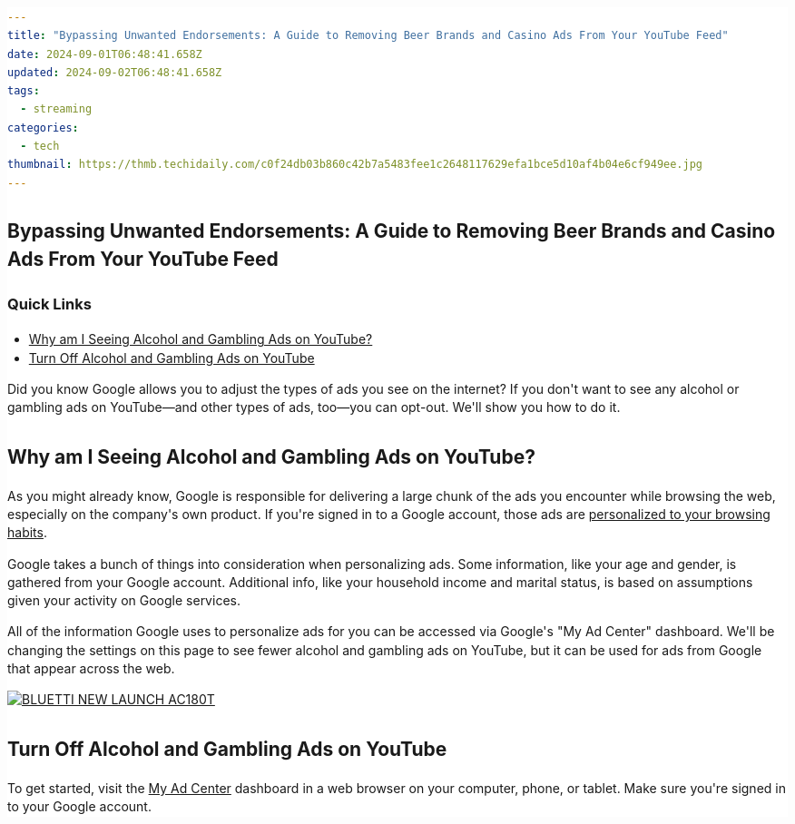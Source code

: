 ```yaml
---
title: "Bypassing Unwanted Endorsements: A Guide to Removing Beer Brands and Casino Ads From Your YouTube Feed"
date: 2024-09-01T06:48:41.658Z
updated: 2024-09-02T06:48:41.658Z
tags:
  - streaming
categories:
  - tech
thumbnail: https://thmb.techidaily.com/c0f24db03b860c42b7a5483fee1c2648117629efa1bce5d10af4b04e6cf949ee.jpg
---
```


## Bypassing Unwanted Endorsements: A Guide to Removing Beer Brands and Casino Ads From Your YouTube Feed

### Quick Links

* [Why am I Seeing Alcohol and Gambling Ads on YouTube?](https://screen-video-capture.techidaily.com/new-prime-screen-grabs-for-film-enthusiasts/)
* [Turn Off Alcohol and Gambling Ads on YouTube](https://hardware-reviews.techidaily.com/exploring-computer-gear-with-tom-comprehensive-hardware-insights-and-guides/)

 Did you know Google allows you to adjust the types of ads you see on the internet? If you don't want to see any alcohol or gambling ads on YouTube—and other types of ads, too—you can opt-out. We'll show you how to do it.

##  Why am I Seeing Alcohol and Gambling Ads on YouTube?

 As you might already know, Google is responsible for delivering a large chunk of the ads you encounter while browsing the web, especially on the company's own product. If you're signed in to a Google account, those ads are [personalized to your browsing habits](https://win11.techidaily.com/access-windows-greatness-through-microsoft-store/).

 Google takes a bunch of things into consideration when personalizing ads. Some information, like your age and gender, is gathered from your Google account. Additional info, like your household income and marital status, is based on assumptions given your activity on Google services.

 All of the information Google uses to personalize ads for you can be accessed via Google's "My Ad Center" dashboard. We'll be changing the settings on this page to see fewer alcohol and gambling ads on YouTube, but it can be used for ads from Google that appear across the web.


<a href="https://bluettieu.pxf.io/c/5597632/2042323/17091" target="_top" id="2042323"><img src="//a.impactradius-go.com/display-ad/17091-2042323" border="0" alt="BLUETTI NEW LAUNCH AC180T" width="3840" height="1600"/></a><img height="0" width="0" src="https://imp.pxf.io/i/5597632/2042323/17091" style="position:absolute;visibility:hidden;" border="0" />

##  Turn Off Alcohol and Gambling Ads on YouTube

 To get started, visit the [My Ad Center](https://myadcenter.google.com/) dashboard in a web browser on your computer, phone, or tablet. Make sure you're signed in to your Google account.
